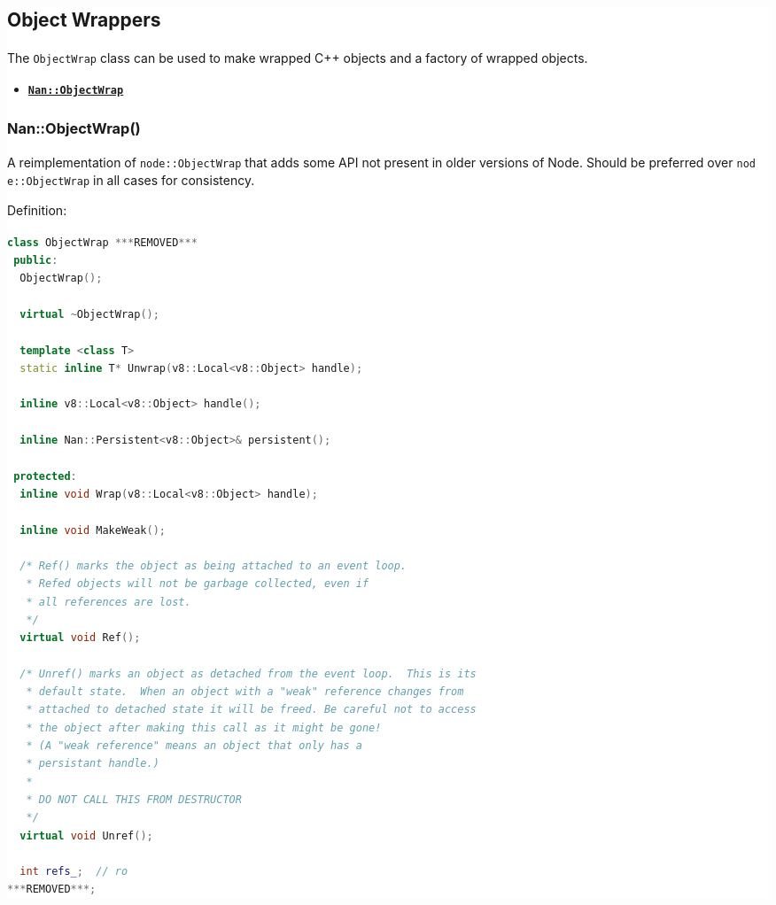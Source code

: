 ## Object Wrappers

The `ObjectWrap` class can be used to make wrapped C++ objects and a factory of wrapped objects.

 - <a href="#api_nan_object_wrap"><b><code>Nan::ObjectWrap</code></b></a>


<a name="api_nan_object_wrap"></a>
### Nan::ObjectWrap()

A reimplementation of `node::ObjectWrap` that adds some API not present in older versions of Node. Should be preferred over `node::ObjectWrap` in all cases for consistency.

Definition:

```c++
class ObjectWrap ***REMOVED***
 public:
  ObjectWrap();

  virtual ~ObjectWrap();

  template <class T>
  static inline T* Unwrap(v8::Local<v8::Object> handle);

  inline v8::Local<v8::Object> handle();

  inline Nan::Persistent<v8::Object>& persistent();

 protected:
  inline void Wrap(v8::Local<v8::Object> handle);

  inline void MakeWeak();

  /* Ref() marks the object as being attached to an event loop.
   * Refed objects will not be garbage collected, even if
   * all references are lost.
   */
  virtual void Ref();

  /* Unref() marks an object as detached from the event loop.  This is its
   * default state.  When an object with a "weak" reference changes from
   * attached to detached state it will be freed. Be careful not to access
   * the object after making this call as it might be gone!
   * (A "weak reference" means an object that only has a
   * persistant handle.)
   *
   * DO NOT CALL THIS FROM DESTRUCTOR
   */
  virtual void Unref();

  int refs_;  // ro
***REMOVED***;
```
